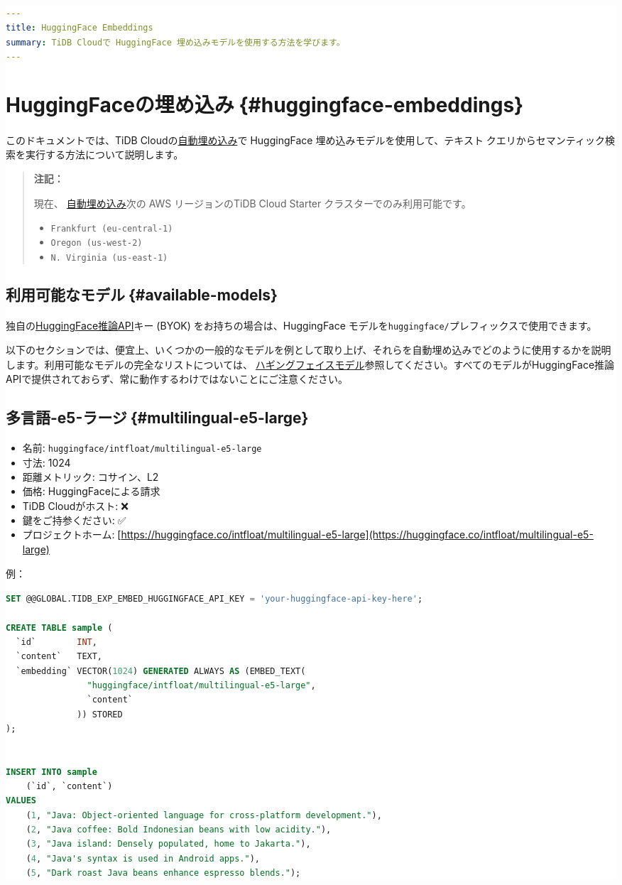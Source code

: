 ```yaml
---
title: HuggingFace Embeddings
summary: TiDB Cloudで HuggingFace 埋め込みモデルを使用する方法を学びます。
---
```


# HuggingFaceの埋め込み {#huggingface-embeddings}

このドキュメントでは、TiDB Cloudの[自動埋め込み](/tidb-cloud/vector-search-auto-embedding-overview.md)で HuggingFace 埋め込みモデルを使用して、テキスト クエリからセマンティック検索を実行する方法について説明します。

> **注記：**
>
> 現在、 [自動埋め込み](/tidb-cloud/vector-search-auto-embedding-overview.md)次の AWS リージョンのTiDB Cloud Starter クラスターでのみ利用可能です。
>
> -   `Frankfurt (eu-central-1)`
> -   `Oregon (us-west-2)`
> -   `N. Virginia (us-east-1)`

## 利用可能なモデル {#available-models}

独自の[HuggingFace推論API](https://huggingface.co/docs/inference-providers/index)キー (BYOK) をお持ちの場合は、HuggingFace モデルを`huggingface/`プレフィックスで使用できます。

以下のセクションでは、便宜上、いくつかの一般的なモデルを例として取り上げ、それらを自動埋め込みでどのように使用するかを説明します。利用可能なモデルの完全なリストについては、 [ハギングフェイスモデル](https://huggingface.co/models?library=sentence-transformers&#x26;inference_provider=hf-inference&#x26;sort=trending)参照してください。すべてのモデルがHuggingFace推論APIで提供されておらず、常に動作するわけではないことにご注意ください。

## 多言語-e5-ラージ {#multilingual-e5-large}

-   名前: `huggingface/intfloat/multilingual-e5-large`
-   寸法: 1024
-   距離メトリック: コサイン、L2
-   価格: HuggingFaceによる請求
-   TiDB Cloudがホスト: ❌
-   鍵をご持参ください: ✅
-   プロジェクトホーム: [https://huggingface.co/intfloat/multilingual-e5-large](https://huggingface.co/intfloat/multilingual-e5-large)

例：

```sql
SET @@GLOBAL.TIDB_EXP_EMBED_HUGGINGFACE_API_KEY = 'your-huggingface-api-key-here';

CREATE TABLE sample (
  `id`        INT,
  `content`   TEXT,
  `embedding` VECTOR(1024) GENERATED ALWAYS AS (EMBED_TEXT(
                "huggingface/intfloat/multilingual-e5-large",
                `content`
              )) STORED
);


INSERT INTO sample
    (`id`, `content`)
VALUES
    (1, "Java: Object-oriented language for cross-platform development."),
    (2, "Java coffee: Bold Indonesian beans with low acidity."),
    (3, "Java island: Densely populated, home to Jakarta."),
    (4, "Java's syntax is used in Android apps."),
    (5, "Dark roast Java beans enhance espresso blends.");
```
